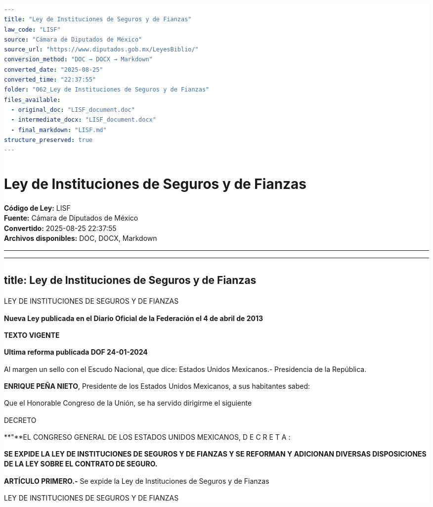 ```yaml
---
title: "Ley de Instituciones de Seguros y de Fianzas"
law_code: "LISF"
source: "Cámara de Diputados de México"
source_url: "https://www.diputados.gob.mx/LeyesBiblio/"
conversion_method: "DOC → DOCX → Markdown"
converted_date: "2025-08-25"
converted_time: "22:37:55"
folder: "062_Ley de Instituciones de Seguros y de Fianzas"
files_available:
  - original_doc: "LISF_document.doc"
  - intermediate_docx: "LISF_document.docx"
  - final_markdown: "LISF.md"
structure_preserved: true
---
```


# Ley de Instituciones de Seguros y de Fianzas

**Código de Ley:** LISF  
**Fuente:** Cámara de Diputados de México  
**Convertido:** 2025-08-25 22:37:55  
**Archivos disponibles:** DOC, DOCX, Markdown

---

---
title: Ley de Instituciones de Seguros y de Fianzas
---

LEY DE INSTITUCIONES DE SEGUROS Y DE FIANZAS

**Nueva Ley publicada en el Diario Oficial de la Federación el 4 de abril de 2013**

**TEXTO VIGENTE**

**Ultima reforma publicada DOF 24-01-2024**

Al margen un sello con el Escudo Nacional, que dice: Estados Unidos Mexicanos.- Presidencia de la República.

**ENRIQUE PEÑA NIETO**, Presidente de los Estados Unidos Mexicanos, a sus habitantes sabed:

Que el Honorable Congreso de la Unión, se ha servido dirigirme el siguiente

DECRETO

**\"**EL CONGRESO GENERAL DE LOS ESTADOS UNIDOS MEXICANOS, D E C R E T A :

**SE EXPIDE LA LEY DE INSTITUCIONES DE SEGUROS Y DE FIANZAS Y SE REFORMAN Y ADICIONAN DIVERSAS DISPOSICIONES DE LA LEY SOBRE EL CONTRATO DE SEGURO.**

**ARTÍCULO PRIMERO.-** Se expide la Ley de Instituciones de Seguros y de Fianzas

LEY DE INSTITUCIONES DE SEGUROS Y DE FIANZAS
